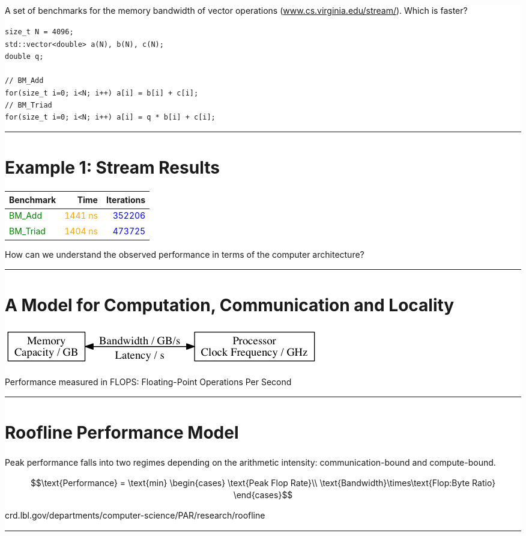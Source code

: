 A set of benchmarks for the memory bandwidth of vector operations (www.cs.virginia.edu/stream/). Which is faster?

```
size_t N = 4096;
std::vector<double> a(N), b(N), c(N);
double q;

// BM_Add
for(size_t i=0; i<N; i++) a[i] = b[i] + c[i];
// BM_Triad
for(size_t i=0; i<N; i++) a[i] = q * b[i] + c[i];
```

---

# Example 1: Stream Results

| Benchmark | Time    | Iterations  |
| ----------|--------:| ------------:|
| <span style="color:green">BM_Add</span>    | <span style="color:orange">1441 ns</span> | <span style="color:blue">352206</span>       |
| <span style="color:green">BM_Triad</span>  | <span style="color:orange">1404 ns</span> | <span style="color:blue">473725</span>       |

How can we understand the observed performance in terms of the computer architecture?

---

# A Model for Computation, Communication and Locality

![200%](../figures/mem1.png)

Performance measured in FLOPS: Floating-Point Operations Per Second

---

# Roofline Performance Model

Peak performance falls into two regimes depending on the arithmetic intensity: communication-bound and compute-bound.

$$\text{Performance} = \text{min} \begin{cases}
   \text{Peak Flop Rate}\\
   \text{Bandwidth}\times\text{Flop:Byte Ratio}
\end{cases}$$

crd.lbl.gov/departments/computer-science/PAR/research/roofline

---
